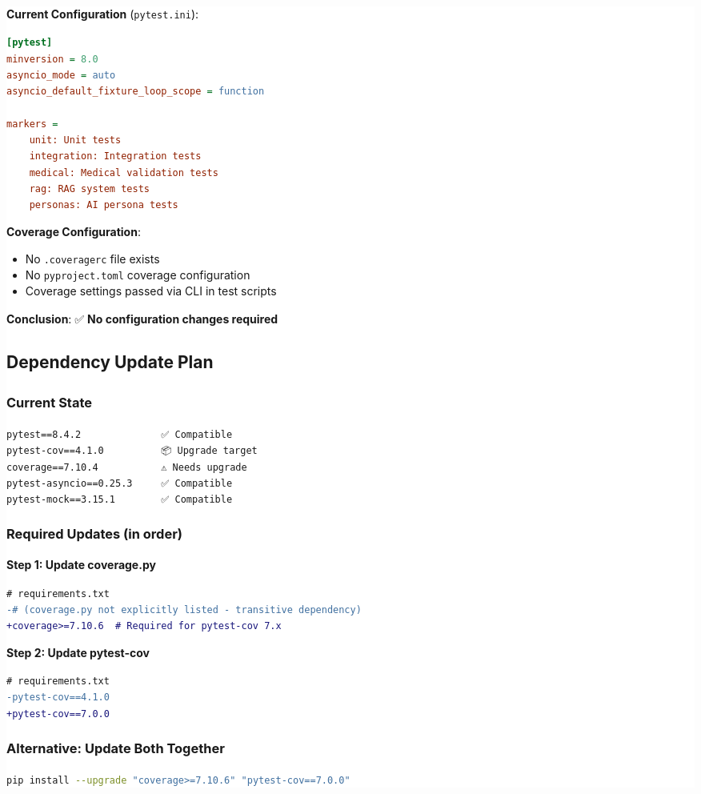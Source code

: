 **Current Configuration** (`pytest.ini`):
```ini
[pytest]
minversion = 8.0
asyncio_mode = auto
asyncio_default_fixture_loop_scope = function

markers =
    unit: Unit tests
    integration: Integration tests
    medical: Medical validation tests
    rag: RAG system tests
    personas: AI persona tests
```

**Coverage Configuration**:
- No `.coveragerc` file exists
- No `pyproject.toml` coverage configuration
- Coverage settings passed via CLI in test scripts

**Conclusion**: ✅ **No configuration changes required**

## Dependency Update Plan

### Current State

```
pytest==8.4.2              ✅ Compatible
pytest-cov==4.1.0          📦 Upgrade target
coverage==7.10.4           ⚠️ Needs upgrade
pytest-asyncio==0.25.3     ✅ Compatible
pytest-mock==3.15.1        ✅ Compatible
```

### Required Updates (in order)

**Step 1: Update coverage.py**
```diff
# requirements.txt
-# (coverage.py not explicitly listed - transitive dependency)
+coverage>=7.10.6  # Required for pytest-cov 7.x
```

**Step 2: Update pytest-cov**
```diff
# requirements.txt
-pytest-cov==4.1.0
+pytest-cov==7.0.0
```

### Alternative: Update Both Together

```bash
pip install --upgrade "coverage>=7.10.6" "pytest-cov==7.0.0"
```
